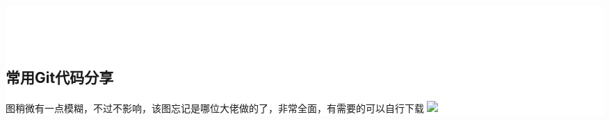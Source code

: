 
<br>
<br>
<br>

## 常用Git代码分享

图稍微有一点模糊，不过不影响，该图忘记是哪位大佬做的了，非常全面，有需要的可以自行下载
![](https://gcore.jsdelivr.net/gh/TommyZeng777/picgo/img/202301290145786.png)



